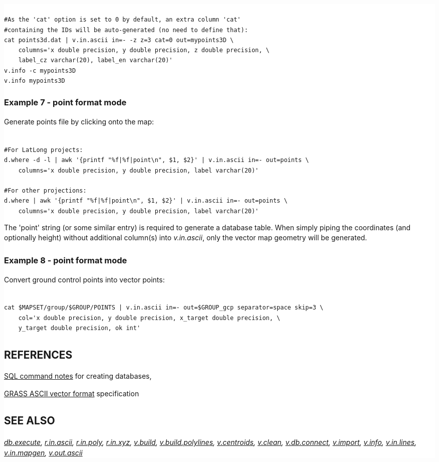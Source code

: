 ```

#As the 'cat' option is set to 0 by default, an extra column 'cat'
#containing the IDs will be auto-generated (no need to define that):
cat points3d.dat | v.in.ascii in=- -z z=3 cat=0 out=mypoints3D \
    columns='x double precision, y double precision, z double precision, \
    label_cz varchar(20), label_en varchar(20)'
v.info -c mypoints3D
v.info mypoints3D

```

### Example 7 - point format mode

Generate points file by clicking onto the map:

```

#For LatLong projects:
d.where -d -l | awk '{printf "%f|%f|point\n", $1, $2}' | v.in.ascii in=- out=points \
    columns='x double precision, y double precision, label varchar(20)'

#For other projections:
d.where | awk '{printf "%f|%f|point\n", $1, $2}' | v.in.ascii in=- out=points \
    columns='x double precision, y double precision, label varchar(20)'

```

The 'point' string (or some similar entry) is required to generate a database table.
When simply piping the coordinates (and optionally height) without additional column(s)
into *v.in.ascii*, only the vector map geometry will be generated.

### Example 8 - point format mode

Convert ground control points into vector points:

```

cat $MAPSET/group/$GROUP/POINTS | v.in.ascii in=- out=$GROUP_gcp separator=space skip=3 \
    col='x double precision, y double precision, x_target double precision, \
    y_target double precision, ok int'

```

## REFERENCES

[SQL command notes](sql.html) for creating databases,

[GRASS ASCII vector format](vectorascii.html) specification

## SEE ALSO

*[db.execute](db.execute.html),
[r.in.ascii](r.in.ascii.html),
[r.in.poly](r.in.poly.html),
[r.in.xyz](r.in.xyz.html),
[v.build](v.build.html),
[v.build.polylines](v.build.polylines.html),
[v.centroids](v.centroids.html),
[v.clean](v.clean.html),
[v.db.connect](v.db.connect.html),
[v.import](v.import.html),
[v.info](v.info.html),
[v.in.lines](v.in.lines.html),
[v.in.mapgen](v.in.mapgen.html),
[v.out.ascii](v.out.ascii.html)*
